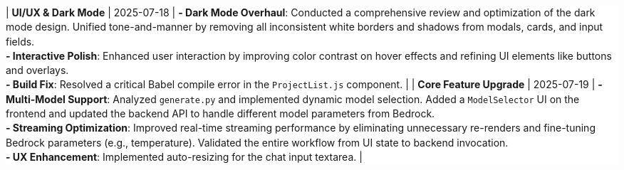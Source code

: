 | **UI/UX & Dark Mode**     | 2025-07-18        | **- Dark Mode Overhaul**: Conducted a comprehensive review and optimization of the dark mode design. Unified tone-and-manner by removing all inconsistent white borders and shadows from modals, cards, and input fields.<br/>**- Interactive Polish**: Enhanced user interaction by improving color contrast on hover effects and refining UI elements like buttons and overlays.<br/>**- Build Fix**: Resolved a critical Babel compile error in the `ProjectList.js` component.                                                                |
| **Core Feature Upgrade**  | 2025-07-19        | **- Multi-Model Support**: Analyzed `generate.py` and implemented dynamic model selection. Added a `ModelSelector` UI on the frontend and updated the backend API to handle different model parameters from Bedrock.<br/>**- Streaming Optimization**: Improved real-time streaming performance by eliminating unnecessary re-renders and fine-tuning Bedrock parameters (e.g., temperature). Validated the entire workflow from UI state to backend invocation.<br/>**- UX Enhancement**: Implemented auto-resizing for the chat input textarea. |
